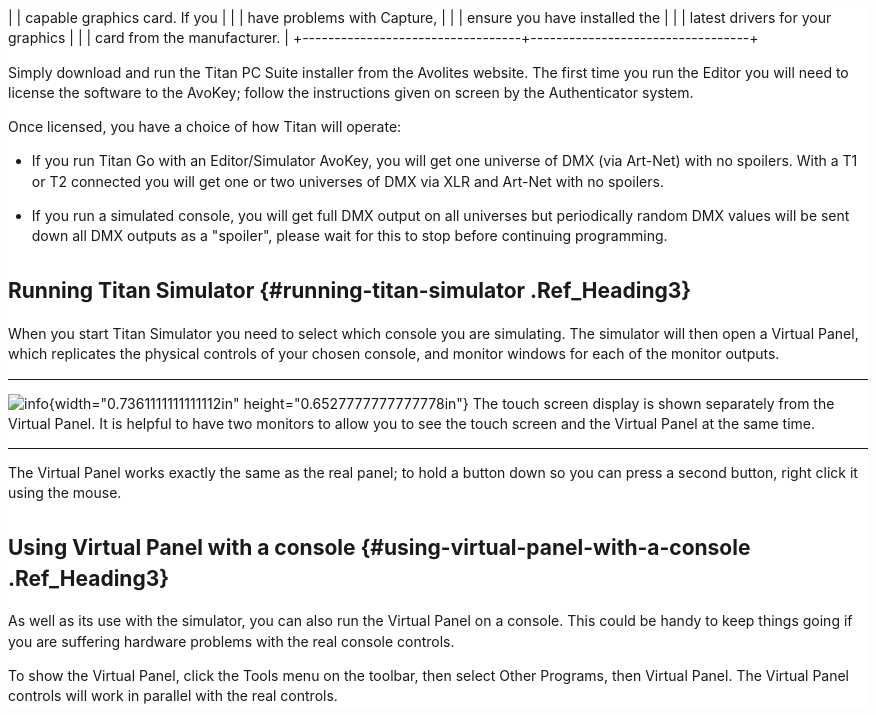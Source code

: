 |                                  | capable graphics card. If you    |
|                                  | have problems with Capture,      |
|                                  | ensure you have installed the    |
|                                  | latest drivers for your graphics |
|                                  | card from the manufacturer.      |
+----------------------------------+----------------------------------+

Simply download and run the Titan PC Suite installer from the Avolites
website. The first time you run the Editor you will need to license the
software to the AvoKey; follow the instructions given on screen by the
Authenticator system.

Once licensed, you have a choice of how Titan will operate:

-   If you run Titan Go with an Editor/Simulator AvoKey, you will get
    one universe of DMX (via Art-Net) with no spoilers. With a T1 or T2
    connected you will get one or two universes of DMX via XLR and
    Art-Net with no spoilers.

-   If you run a simulated console, you will get full DMX output on all
    universes but periodically random DMX values will be sent down all
    DMX outputs as a "spoiler", please wait for this to stop before
    continuing programming.

Running Titan Simulator {#running-titan-simulator .Ref_Heading3}
-----------------------

When you start Titan Simulator you need to select which console you are
simulating. The simulator will then open a Virtual Panel, which
replicates the physical controls of your chosen console, and monitor
windows for each of the monitor outputs.

  --------------------------------------------------------------------------------------------- --------------------------------------------------------------------------------------------------------------------------------------------------------------------------------------
  ![info](media/media/image6.png){width="0.7361111111111112in" height="0.6527777777777778in"}   The touch screen display is shown separately from the Virtual Panel. It is helpful to have two monitors to allow you to see the touch screen and the Virtual Panel at the same time.
  --------------------------------------------------------------------------------------------- --------------------------------------------------------------------------------------------------------------------------------------------------------------------------------------

The Virtual Panel works exactly the same as the real panel; to hold a
button down so you can press a second button, right click it using the
mouse.

Using Virtual Panel with a console {#using-virtual-panel-with-a-console .Ref_Heading3}
----------------------------------

As well as its use with the simulator, you can also run the Virtual
Panel on a console. This could be handy to keep things going if you are
suffering hardware problems with the real console controls.

To show the Virtual Panel, click the Tools menu on the toolbar, then
select Other Programs, then Virtual Panel. The Virtual Panel controls
will work in parallel with the real controls.

